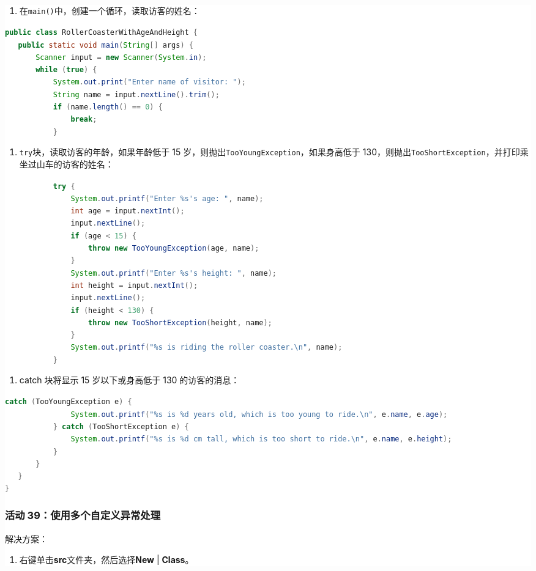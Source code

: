 1.  在`main()`中，创建一个循环，读取访客的姓名：

```java
public class RollerCoasterWithAgeAndHeight {
   public static void main(String[] args) {
       Scanner input = new Scanner(System.in);
       while (true) {
           System.out.print("Enter name of visitor: ");
           String name = input.nextLine().trim();
           if (name.length() == 0) {
               break;
           }
```

1.  `try`块，读取访客的年龄，如果年龄低于 15 岁，则抛出`TooYoungException`，如果身高低于 130，则抛出`TooShortException`，并打印乘坐过山车的访客的姓名：

```java
           try {
               System.out.printf("Enter %s's age: ", name);
               int age = input.nextInt();
               input.nextLine();
               if (age < 15) {
                   throw new TooYoungException(age, name);
               }
               System.out.printf("Enter %s's height: ", name);
               int height = input.nextInt();
               input.nextLine();
               if (height < 130) {
                   throw new TooShortException(height, name);
               }
               System.out.printf("%s is riding the roller coaster.\n", name);
           } 
```

1.  catch 块将显示 15 岁以下或身高低于 130 的访客的消息：

```java
catch (TooYoungException e) {
               System.out.printf("%s is %d years old, which is too young to ride.\n", e.name, e.age);
           } catch (TooShortException e) {
               System.out.printf("%s is %d cm tall, which is too short to ride.\n", e.name, e.height);
           }
       }
   }
}
```

### 活动 39：使用多个自定义异常处理

解决方案：

1.  右键单击**src**文件夹，然后选择**New** | **Class**。
